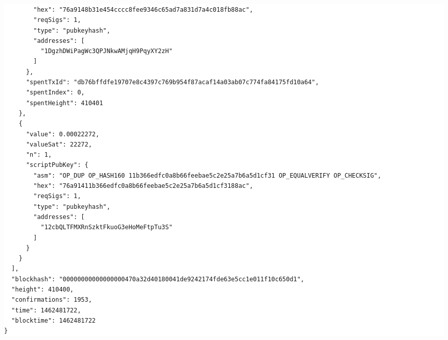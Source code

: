 ```
        "hex": "76a9148b31e454cccc8fee9346c65ad7a831d7a4c018fb88ac",
        "reqSigs": 1,
        "type": "pubkeyhash",
        "addresses": [
          "1DgzhDWiPagWc3QPJNkwAMjqH9PqyXY2zH"
        ]
      },
      "spentTxId": "db76bffdfe19707e8c4397c769b954f87acaf14a03ab07c774fa84175fd10a64",
      "spentIndex": 0,
      "spentHeight": 410401
    },
    {
      "value": 0.00022272,
      "valueSat": 22272,
      "n": 1,
      "scriptPubKey": {
        "asm": "OP_DUP OP_HASH160 11b366edfc0a8b66feebae5c2e25a7b6a5d1cf31 OP_EQUALVERIFY OP_CHECKSIG",
        "hex": "76a91411b366edfc0a8b66feebae5c2e25a7b6a5d1cf3188ac",
        "reqSigs": 1,
        "type": "pubkeyhash",
        "addresses": [
          "12cbQLTFMXRnSzktFkuoG3eHoMeFtpTu3S"
        ]
      }
    }
  ],
  "blockhash": "00000000000000000470a32d40180041de9242174fde63e5cc1e011f10c650d1",
  "height": 410400,
  "confirmations": 1953,
  "time": 1462481722,
  "blocktime": 1462481722
}
```
